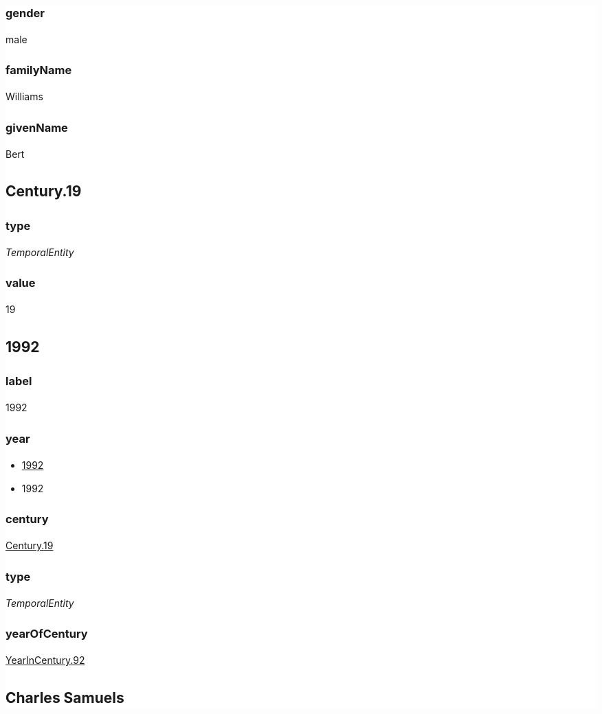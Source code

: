 ### gender


male

### familyName


Williams

### givenName


Bert

## Century.19

### type


*TemporalEntity*

### value


19

## 1992

### label


1992

### year

 - [1992](#1992)

 - 1992

### century


[Century.19](#Century.19)

### type


*TemporalEntity*

### yearOfCentury


[YearInCentury.92](#YearInCentury.92)

## Charles Samuels
